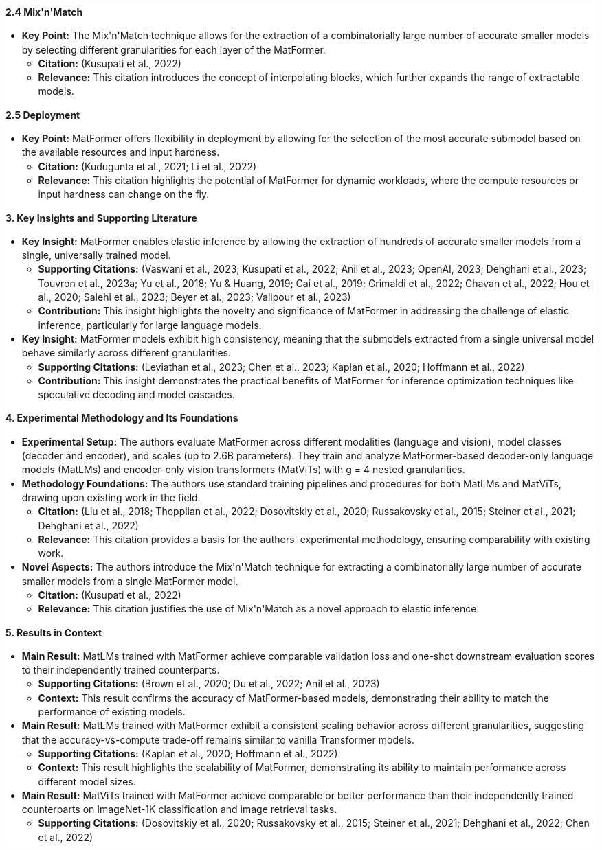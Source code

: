 **2.4 Mix'n'Match**

- **Key Point:** The Mix'n'Match technique allows for the extraction of a combinatorially large number of accurate smaller models by selecting different granularities for each layer of the MatFormer.
    - **Citation:** (Kusupati et al., 2022)
    - **Relevance:** This citation introduces the concept of interpolating blocks, which further expands the range of extractable models.

**2.5 Deployment**

- **Key Point:** MatFormer offers flexibility in deployment by allowing for the selection of the most accurate submodel based on the available resources and input hardness.
    - **Citation:** (Kudugunta et al., 2021; Li et al., 2022)
    - **Relevance:** This citation highlights the potential of MatFormer for dynamic workloads, where the compute resources or input hardness can change on the fly.

**3. Key Insights and Supporting Literature**

- **Key Insight:** MatFormer enables elastic inference by allowing the extraction of hundreds of accurate smaller models from a single, universally trained model.
    - **Supporting Citations:** (Vaswani et al., 2023; Kusupati et al., 2022; Anil et al., 2023; OpenAI, 2023; Dehghani et al., 2023; Touvron et al., 2023a; Yu et al., 2018; Yu & Huang, 2019; Cai et al., 2019; Grimaldi et al., 2022; Chavan et al., 2022; Hou et al., 2020; Salehi et al., 2023; Beyer et al., 2023; Valipour et al., 2023)
    - **Contribution:** This insight highlights the novelty and significance of MatFormer in addressing the challenge of elastic inference, particularly for large language models.
- **Key Insight:** MatFormer models exhibit high consistency, meaning that the submodels extracted from a single universal model behave similarly across different granularities.
    - **Supporting Citations:** (Leviathan et al., 2023; Chen et al., 2023; Kaplan et al., 2020; Hoffmann et al., 2022)
    - **Contribution:** This insight demonstrates the practical benefits of MatFormer for inference optimization techniques like speculative decoding and model cascades.

**4. Experimental Methodology and Its Foundations**

- **Experimental Setup:** The authors evaluate MatFormer across different modalities (language and vision), model classes (decoder and encoder), and scales (up to 2.6B parameters). They train and analyze MatFormer-based decoder-only language models (MatLMs) and encoder-only vision transformers (MatViTs) with g = 4 nested granularities.
- **Methodology Foundations:** The authors use standard training pipelines and procedures for both MatLMs and MatViTs, drawing upon existing work in the field.
    - **Citation:** (Liu et al., 2018; Thoppilan et al., 2022; Dosovitskiy et al., 2020; Russakovsky et al., 2015; Steiner et al., 2021; Dehghani et al., 2022)
    - **Relevance:** This citation provides a basis for the authors' experimental methodology, ensuring comparability with existing work.
- **Novel Aspects:** The authors introduce the Mix'n'Match technique for extracting a combinatorially large number of accurate smaller models from a single MatFormer model.
    - **Citation:** (Kusupati et al., 2022)
    - **Relevance:** This citation justifies the use of Mix'n'Match as a novel approach to elastic inference.

**5. Results in Context**

- **Main Result:** MatLMs trained with MatFormer achieve comparable validation loss and one-shot downstream evaluation scores to their independently trained counterparts.
    - **Supporting Citations:** (Brown et al., 2020; Du et al., 2022; Anil et al., 2023)
    - **Context:** This result confirms the accuracy of MatFormer-based models, demonstrating their ability to match the performance of existing models.
- **Main Result:** MatLMs trained with MatFormer exhibit a consistent scaling behavior across different granularities, suggesting that the accuracy-vs-compute trade-off remains similar to vanilla Transformer models.
    - **Supporting Citations:** (Kaplan et al., 2020; Hoffmann et al., 2022)
    - **Context:** This result highlights the scalability of MatFormer, demonstrating its ability to maintain performance across different model sizes.
- **Main Result:** MatViTs trained with MatFormer achieve comparable or better performance than their independently trained counterparts on ImageNet-1K classification and image retrieval tasks.
    - **Supporting Citations:** (Dosovitskiy et al., 2020; Russakovsky et al., 2015; Steiner et al., 2021; Dehghani et al., 2022; Chen et al., 2022)